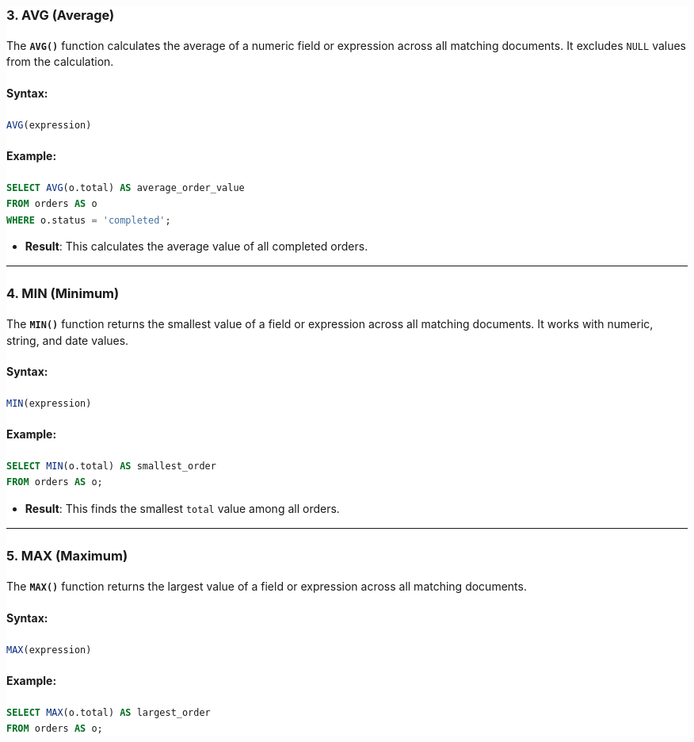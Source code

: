 
### **3. AVG (Average)**

The **`AVG()`** function calculates the average of a numeric field or expression across all matching documents. It excludes `NULL` values from the calculation.

#### **Syntax**:
```sql
AVG(expression)
```

#### **Example**:
```sql
SELECT AVG(o.total) AS average_order_value
FROM orders AS o
WHERE o.status = 'completed';
```

- **Result**: This calculates the average value of all completed orders.

---

### **4. MIN (Minimum)**

The **`MIN()`** function returns the smallest value of a field or expression across all matching documents. It works with numeric, string, and date values.

#### **Syntax**:
```sql
MIN(expression)
```

#### **Example**:
```sql
SELECT MIN(o.total) AS smallest_order
FROM orders AS o;
```

- **Result**: This finds the smallest `total` value among all orders.

---

### **5. MAX (Maximum)**

The **`MAX()`** function returns the largest value of a field or expression across all matching documents.

#### **Syntax**:
```sql
MAX(expression)
```

#### **Example**:
```sql
SELECT MAX(o.total) AS largest_order
FROM orders AS o;
```
